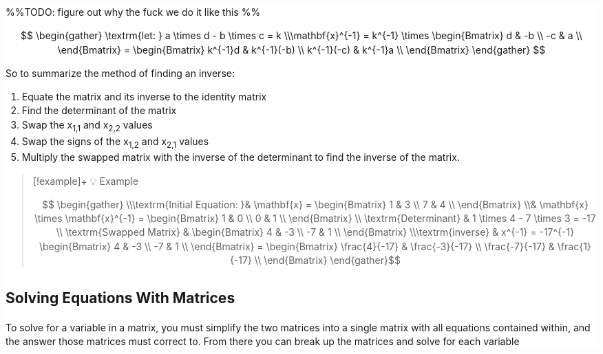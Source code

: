 %%TODO: figure out why the fuck we do it like this %%

$$ \begin{gather}
\textrm{let: } a \times d - b \times c = k
\\\mathbf{x}^{-1} =  k^{-1} \times \begin{Bmatrix}
d & -b \\
-c & a \\
\end{Bmatrix} = \begin{Bmatrix}
k^{-1}d & k^{-1}(-b) \\
k^{-1}(-c) & k^{-1}a  \\
\end{Bmatrix}
\end{gather} $$

So to summarize the method of finding an inverse:
1. Equate the matrix and its inverse to the identity matrix
2. Find the determinant of the matrix
3. Swap the x<sub>1,1</sub> and x<sub>2,2</sub> values
4. Swap the signs of the x<sub>1,2</sub> and x<sub>2,1</sub> values
5. Multiply the swapped matrix with the inverse of the determinant to find the inverse of the matrix. 

> [!example]+ 💡 Example
> 
> $$ 
\begin{gather}
\\\textrm{Initial Equation: }& \mathbf{x} = 
\begin{Bmatrix}
1 & 3 \\
7 & 4 \\
\end{Bmatrix}
\\& \mathbf{x} \times \mathbf{x}^{-1} = \begin{Bmatrix}
1 & 0  \\
0 & 1 \\
\end{Bmatrix}
\\ \textrm{Determinant} & 1 \times 4 - 7 \times 3 = -17
\\ \textrm{Swapped Matrix} & \begin{Bmatrix}
4 & -3 \\
-7 & 1 \\
\end{Bmatrix}
\\\textrm{inverse} & x^{-1} = -17^{-1} \begin{Bmatrix}
4 & -3 \\
-7 & 1 \\
\end{Bmatrix} = \begin{Bmatrix}
\frac{4}{-17} & \frac{-3}{-17} \\
\frac{-7}{-17} & \frac{1}{-17} \\
\end{Bmatrix}
\end{gather}$$

## Solving Equations With Matrices
To solve for a variable in a matrix, you must simplify the two matrices into a single matrix with all equations contained within, and the answer those matrices must correct to. From there you can break up the matrices and solve for each variable
